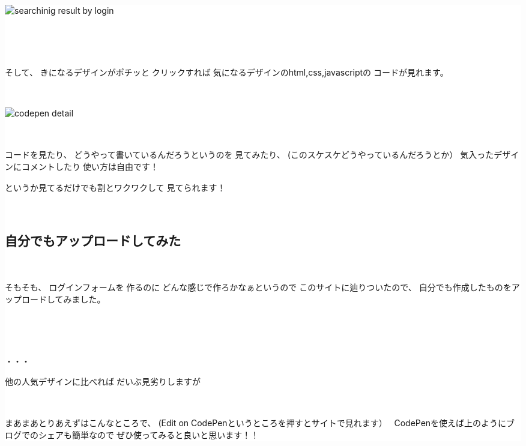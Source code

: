 <img class="alignnone size-large wp-image-612" src="http://ver-1-0.net/wp-content/uploads/2017/09/スクリーンショット-2017-09-02-12.00.58-1024x766.png" alt="searchinig result by login" width="700" height="524" />

&nbsp;

&nbsp;

そして、
きになるデザインがポチッと
クリックすれば
気になるデザインのhtml,css,javascriptの
コードが見れます。

&nbsp;

<img class="alignnone size-large wp-image-614" src="http://ver-1-0.net/wp-content/uploads/2017/09/スクリーンショット-2017-09-02-12.04.54-1024x768.png" alt="codepen detail" width="700" height="525" />

&nbsp;

コードを見たり、
どうやって書いているんだろうというのを
見てみたり、
(このスケスケどうやっているんだろうとか）
気入ったデザインにコメントしたり
使い方は自由です！

というか見てるだけでも割とワクワクして
見てられます！

&nbsp;
<h2 class="chapter">自分でもアップロードしてみた</h2>
&nbsp;

そもそも、
ログインフォームを
作るのに
どんな感じで作ろかなぁというので
このサイトに辿りついたので、
自分でも作成したものをアップロードしてみました。

&nbsp;
<iframe height='500' scrolling='no' title='Simple Login Form' src='//codepen.io/version1/embed/QMVzJd/?height=265&theme-id=0&default-tab=result,result&embed-version=2' frameborder='no' allowtransparency='true' allowfullscreen='true' style='width: 100%;'>See the Pen <a href='https://codepen.io/version1/pen/QMVzJd/'>Simple Login Form</a> by version1 (<a href='https://codepen.io/version1'>@version1</a>) on <a href='https://codepen.io'>CodePen</a>.
</iframe>

&nbsp;

・・・

他の人気デザインに比べれば
だいぶ見劣りしますが

&nbsp;

まあまあとりあえずはこんなところで、
(Edit on CodePenというところを押すとサイトで見れます）
&nbsp;
CodePenを使えば上のようにブログでのシェアも簡単なので
ぜひ使ってみると良いと思います！！
